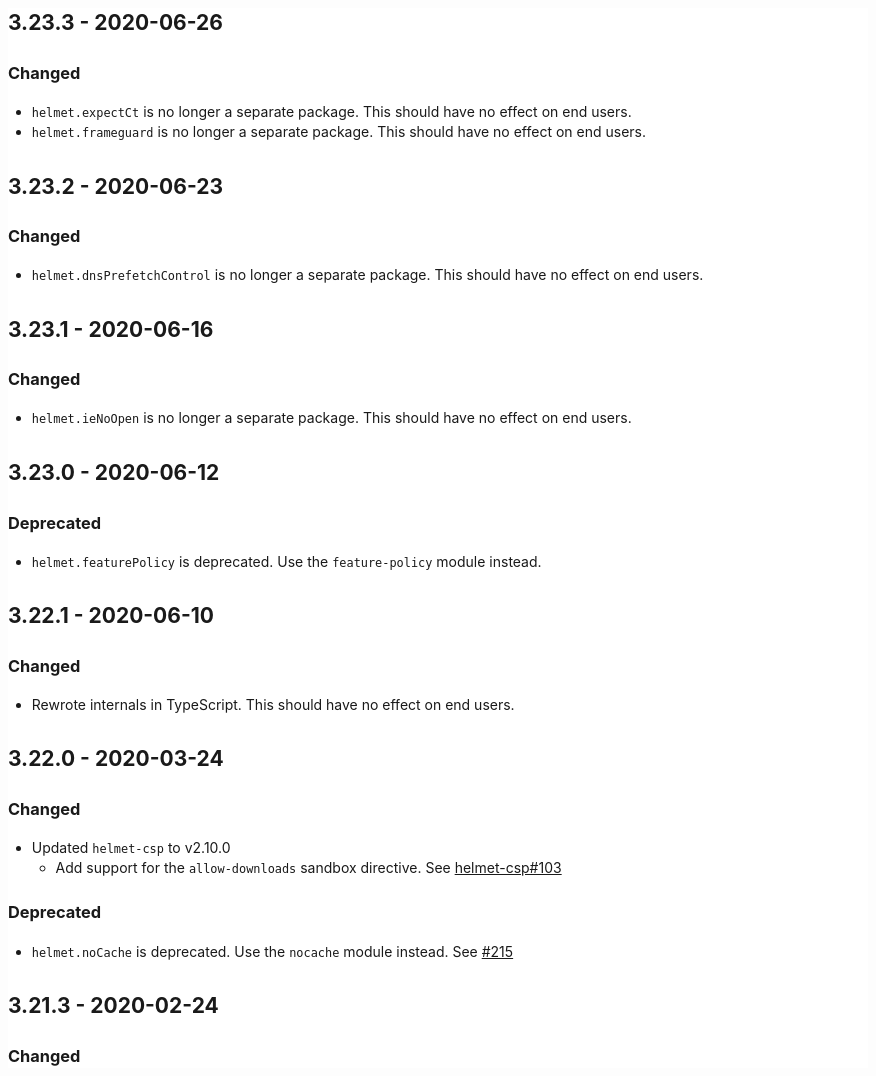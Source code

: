 ## 3.23.3 - 2020-06-26

### Changed

- `helmet.expectCt` is no longer a separate package. This should have no effect on end users.
- `helmet.frameguard` is no longer a separate package. This should have no effect on end users.

## 3.23.2 - 2020-06-23

### Changed

- `helmet.dnsPrefetchControl` is no longer a separate package. This should have no effect on end users.

## 3.23.1 - 2020-06-16

### Changed

- `helmet.ieNoOpen` is no longer a separate package. This should have no effect on end users.

## 3.23.0 - 2020-06-12

### Deprecated

- `helmet.featurePolicy` is deprecated. Use the `feature-policy` module instead.

## 3.22.1 - 2020-06-10

### Changed

- Rewrote internals in TypeScript. This should have no effect on end users.

## 3.22.0 - 2020-03-24

### Changed

- Updated `helmet-csp` to v2.10.0
  - Add support for the `allow-downloads` sandbox directive. See [helmet-csp#103](https://github.com/helmetjs/csp/pull/103)

### Deprecated

- `helmet.noCache` is deprecated. Use the `nocache` module instead. See [#215](https://github.com/helmetjs/helmet/issues/215)

## 3.21.3 - 2020-02-24

### Changed
